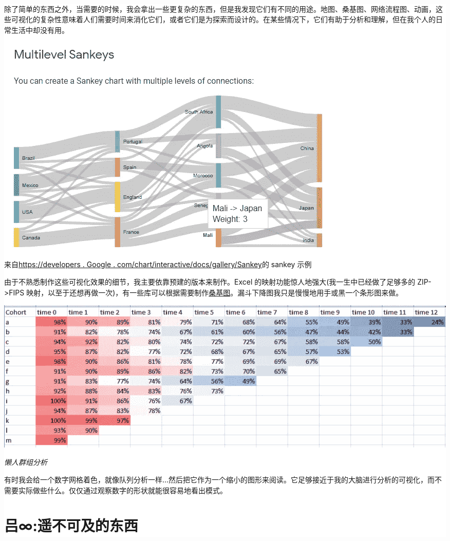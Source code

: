 除了简单的东西之外，当需要的时候，我会拿出一些更复杂的东西，但是我发现它们有不同的用途。地图、桑基图、网络流程图、动画，这些可视化的复杂性意味着人们需要时间来消化它们，或者它们是为探索而设计的。在某些情况下，它们有助于分析和理解，但在我个人的日常生活中却没有用。

![](img/90a192a4acf3150e114b12a2d71626bb.png)

来自[https://developers . Google . com/chart/interactive/docs/gallery/Sankey](https://developers.google.com/chart/interactive/docs/gallery/sankey)的 sankey 示例

由于不熟悉制作这些可视化效果的细节，我主要依靠预建的版本来制作。Excel 的映射功能惊人地强大(我一生中已经做了足够多的 ZIP->FIPS 映射，以至于还想再做一次)，有一些库可以根据需要制作[桑基图](https://developers.google.com/chart/interactive/docs/gallery/sankey)。漏斗下降图我只是慢慢地用手或黑一个条形图来做。

![](img/ebbe9f9e20966fe5fb7a600d2584744f.png)

*懒人群组分析*

有时我会给一个数字网格着色，就像队列分析一样…然后把它作为一个缩小的图形来阅读。它足够接近于我的大脑进行分析的可视化，而不需要实际做些什么。仅仅通过观察数字的形状就能很容易地看出模式。

# 吕∞:遥不可及的东西
